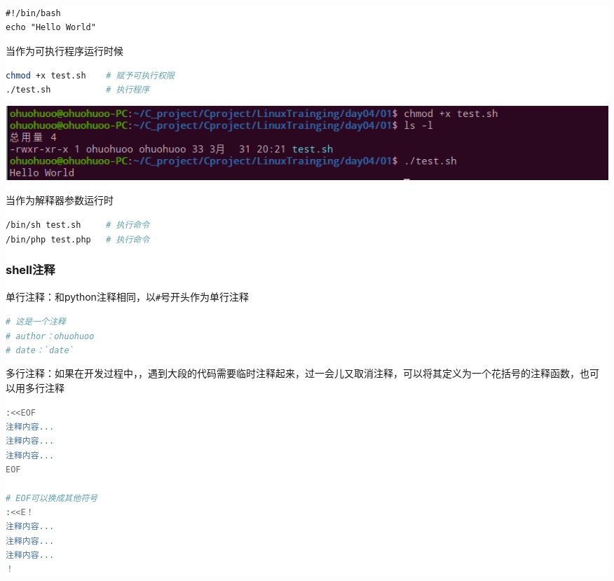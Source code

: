 ```shell
#!/bin/bash
echo "Hello World"
```

当作为可执行程序运行时候

~~~bash
chmod +x test.sh	# 赋予可执行权限
./test.sh		    # 执行程序
~~~

![在这里插入图片描述](img/20200331213405526.png)

当作为解释器参数运行时

~~~bash
/bin/sh test.sh		# 执行命令
/bin/php test.php	# 执行命令
~~~



### shell注释

单行注释：和python注释相同，以`#`号开头作为单行注释

~~~bash
# 这是一个注释
# author：ohuohuoo
# date：`date`
~~~

多行注释：如果在开发过程中，，遇到大段的代码需要临时注释起来，过一会儿又取消注释，可以将其定义为一个花括号的注释函数，也可以用多行注释

~~~bash
:<<EOF
注释内容...
注释内容...
注释内容...
EOF

# EOF可以换成其他符号
:<<E！
注释内容...
注释内容...
注释内容...
！

~~~


